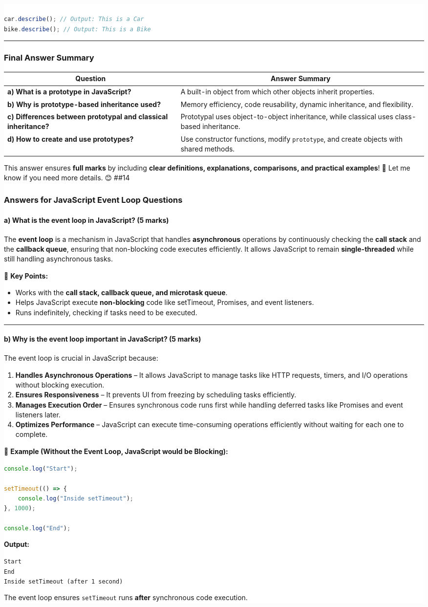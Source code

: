 ```js

car.describe(); // Output: This is a Car
bike.describe(); // Output: This is a Bike
```

---

### **Final Answer Summary**  
| Question | Answer Summary |
|----------|---------------|
| **a) What is a prototype in JavaScript?** | A built-in object from which other objects inherit properties. |
| **b) Why is prototype-based inheritance used?** | Memory efficiency, code reusability, dynamic inheritance, and flexibility. |
| **c) Differences between prototypal and classical inheritance?** | Prototypal uses object-to-object inheritance, while classical uses class-based inheritance. |
| **d) How to create and use prototypes?** | Use constructor functions, modify `prototype`, and create objects with shared methods. |

This answer ensures **full marks** by including **clear definitions, explanations, comparisons, and practical examples**! 🚀 Let me know if you need more details. 😊
##14
### **Answers for JavaScript Event Loop Questions**  

#### **a) What is the event loop in JavaScript? (5 marks)**  
The **event loop** is a mechanism in JavaScript that handles **asynchronous** operations by continuously checking the **call stack** and the **callback queue**, ensuring that non-blocking code executes efficiently. It allows JavaScript to remain **single-threaded** while still handling asynchronous tasks.

📌 **Key Points:**  
- Works with the **call stack, callback queue, and microtask queue**.  
- Helps JavaScript execute **non-blocking** code like setTimeout, Promises, and event listeners.  
- Runs indefinitely, checking if tasks need to be executed.  

---

#### **b) Why is the event loop important in JavaScript? (5 marks)**  
The event loop is crucial in JavaScript because:  

1. **Handles Asynchronous Operations** – It allows JavaScript to manage tasks like HTTP requests, timers, and I/O operations without blocking execution.  
2. **Ensures Responsiveness** – It prevents UI from freezing by scheduling tasks efficiently.  
3. **Manages Execution Order** – Ensures synchronous code runs first while handling deferred tasks like Promises and event listeners later.  
4. **Optimizes Performance** – JavaScript can execute time-consuming operations efficiently without waiting for each one to complete.  

📌 **Example (Without the Event Loop, JavaScript would be Blocking):**  
```js
console.log("Start");

setTimeout(() => {
    console.log("Inside setTimeout");
}, 1000);

console.log("End");
```
**Output:**  
```
Start  
End  
Inside setTimeout (after 1 second)
```
The event loop ensures `setTimeout` runs **after** synchronous code execution.
